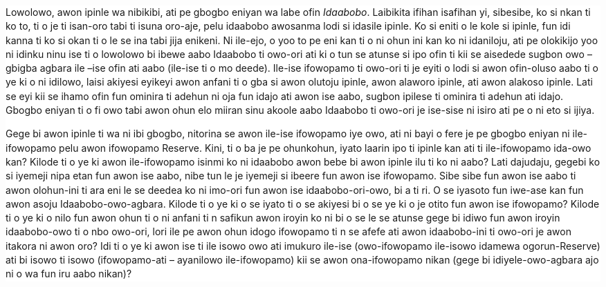Lowolowo, awon ipinle wa nibikibi, ati pe gbogbo eniyan wa labe ofin *Idaabobo*. Laibikita ifihan isafihan yi, sibesibe, ko si nkan ti ko to, ti o je ti isan-oro tabi ti isuna oro-aje, pelu idaabobo awosanma lodi si idasile ipinle. Ko si eniti o le kole si ipinle, fun idi kanna ti ko si okan ti o le se ina tabi jija enikeni. Ni ile-ejo, o yoo to pe eni kan ti o ni ohun ini kan ko ni idaniloju, ati pe olokikijo yoo ni idinku ninu ise ti o lowolowo bi ibewe aabo Idaabobo ti owo-ori ati ki o tun se atunse si ipo ofin ti kii se aisedede sugbon owo –gbigba agbara ile –ise ofin ati aabo (ile-ise ti o mo deede). Ile-ise ifowopamo ti owo-ori ti je eyiti o lodi si awon ofin-oluso aabo  ti o ye ki o ni idilowo, laisi akiyesi eyikeyi awon anfani ti o gba si awon olutoju ipinle, awon alaworo ipinle, ati awon alakoso ipinle. Lati se eyi kii se ihamo ofin fun ominira ti adehun ni oja fun idajo ati awon ise aabo, sugbon ipilese ti ominira ti adehun ati idajo. Gbogbo eniyan ti o fi owo tabi awon ohun elo miiran sinu akoole aabo Idaabobo ti owo-ori je ise-sise ni isiro ati pe o ni eto si ijiya.

Gege bi awon ipinle ti wa ni ibi gbogbo, nitorina se awon ile-ise ifowopamo iye owo, ati ni bayi o fere je pe gbogbo eniyan ni ile-ifowopamo pelu awon ifowopamo Reserve. Kini, ti o ba je pe ohunkohun, iyato laarin ipo ti ipinle kan ati ti ile-ifowopamo ida-owo kan? Kilode ti o ye ki awon ile-ifowopamo isinmi ko ni idaabobo awon bebe bi awon ipinle ilu ti ko ni aabo? Lati dajudaju, gegebi ko si iyemeji nipa etan fun awon ise aabo, nibe tun le je iyemeji si ibeere fun awon ise ifowopamo. Sibe sibe fun awon ise aabo ti awon olohun-ini ti ara eni le se deedea ko ni imo-ori fun awon ise idaabobo-ori-owo, bi a ti ri. O se iyasoto fun iwe-ase kan fun awon asoju Idaabobo-owo-agbara. Kilode ti o ye ki o se iyato ti o se akiyesi bi o se ye ki o je otito fun awon ise ifowopamo? Kilode ti o ye ki o nilo fun awon ohun ti o ni anfani ti n safikun awon iroyin ko ni bi o se le se atunse gege bi idiwo fun awon iroyin idaabobo-owo ti o nbo owo-ori, lori ile pe awon ohun idogo ifowopamo ti n se afefe ati awon idaabobo-ini ti owo-ori je awon itakora ni awon oro? Idi ti o ye ki awon ise ti ile isowo owo ati imukuro ile-ise (owo-ifowopamo ile-isowo idamewa ogorun-Reserve) ati bi isowo ti isowo (ifowopamo-ati – ayanilowo ile-ifowopamo) kii se awon ona-ifowopamo nikan (gege bi idiyele-owo-agbara ajo ni o wa fun iru aabo nikan)?

[^14]: Selgin ati White, “In Defense of Fiduciary Media”, p. 87.

[^15]: Hoppe, "Bawo ni Fiat Money  Se n se?", P. 70.

[^16]: Selgin ati White, " In Defense of Fiduciary Media,," pp 92-93.

[^17]: Fun apeere, Hans-Hermann Hoppe ("Lati Isowo ti Laissez-Faire si Ewa ti Libertarianism," ninu *Okunrin, Oro-okowo, ati Ominira: Awon ogbon ni Ola fun Murray N. Rothbard*, Walter Block ati Llewellyn H. Rockwell, Jr., eds. [Auburn, Ala .: Ludwig von Mises Institute, 1988], pp. 69ff.); ati Atunwo White ti Hoppe (Lawrence White, "Atunwo ti *Eniyan, Oro-owo, ati Ominira: Awon igbiyanju ni ola ti Murray N. Rothbard*", *Iwe Iroyin ti Awon Economic Literature* (June 1990): 664-65).

[^18]: Tun woo akosile 7 loke. A yoo tun fihan pe awon itumo awon onkowe wonyi fun idiwo (ati ipese ti) owo ti ko ni. Imudara ti o po si fun owo (tabi awon potateo tabi awon oko ayokele) kii se ife kan nikan lati ni die owo (tabi awon potateo), sugbon ibeere ti o tobi ju ti o munadoko.

[^19]: Selgin ati White, " In Defense of Fiduciary Media", p. 95.

[^20]: Ibid., p. 93.

[^21]: Ibid., p. 88.

[^22]: Ibid., p. 94.

[^23]: Lati yago fun isigboran, gbolohun oro anikan ni o wa ni ibi ni imoran Rothbardia gege bi iyasoto (tabi ti ko si titesi ofe). Ajojo ofin ati ase kan tumo si pe okan le yipada fun idajo ati idaabobo nikan si egbe kan-ipinle-ati pe o je iyasoto yi keta ti o pinnu akoonu ti idajo ati aabo.
